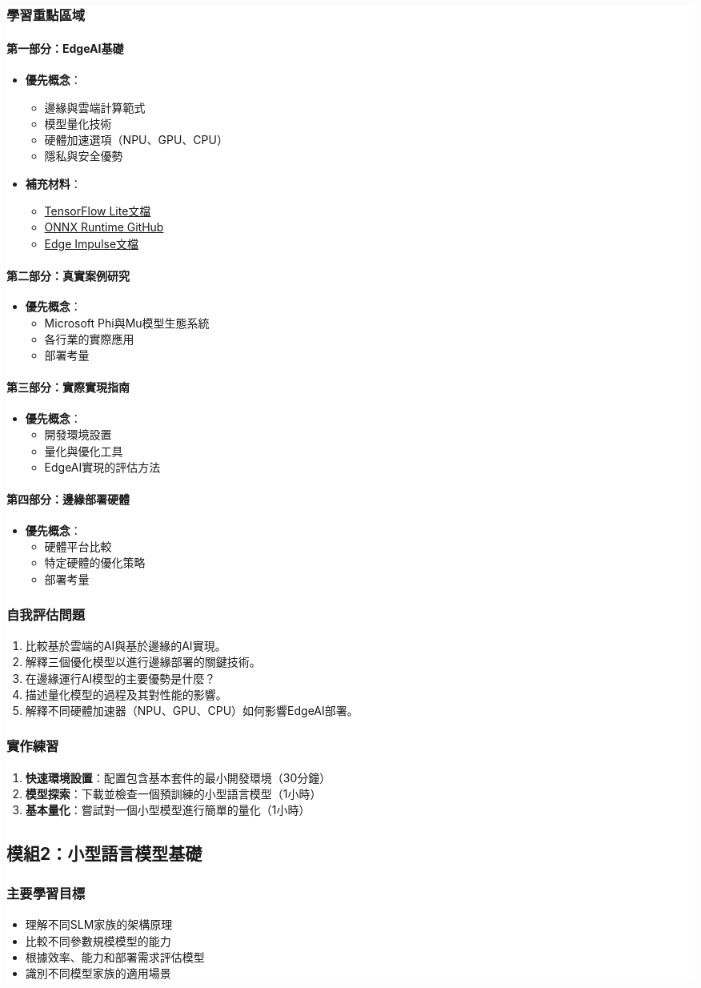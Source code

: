 ### 學習重點區域

#### 第一部分：EdgeAI基礎
- **優先概念**：
  - 邊緣與雲端計算範式
  - 模型量化技術
  - 硬體加速選項（NPU、GPU、CPU）
  - 隱私與安全優勢

- **補充材料**：
  - [TensorFlow Lite文檔](https://www.tensorflow.org/lite)
  - [ONNX Runtime GitHub](https://github.com/microsoft/onnxruntime)
  - [Edge Impulse文檔](https://docs.edgeimpulse.com)

#### 第二部分：真實案例研究
- **優先概念**：
  - Microsoft Phi與Mu模型生態系統
  - 各行業的實際應用
  - 部署考量

#### 第三部分：實際實現指南
- **優先概念**：
  - 開發環境設置
  - 量化與優化工具
  - EdgeAI實現的評估方法

#### 第四部分：邊緣部署硬體
- **優先概念**：
  - 硬體平台比較
  - 特定硬體的優化策略
  - 部署考量

### 自我評估問題

1. 比較基於雲端的AI與基於邊緣的AI實現。
2. 解釋三個優化模型以進行邊緣部署的關鍵技術。
3. 在邊緣運行AI模型的主要優勢是什麼？
4. 描述量化模型的過程及其對性能的影響。
5. 解釋不同硬體加速器（NPU、GPU、CPU）如何影響EdgeAI部署。

### 實作練習

1. **快速環境設置**：配置包含基本套件的最小開發環境（30分鐘）
2. **模型探索**：下載並檢查一個預訓練的小型語言模型（1小時）
3. **基本量化**：嘗試對一個小型模型進行簡單的量化（1小時）

## 模組2：小型語言模型基礎

### 主要學習目標

- 理解不同SLM家族的架構原理
- 比較不同參數規模模型的能力
- 根據效率、能力和部署需求評估模型
- 識別不同模型家族的適用場景
